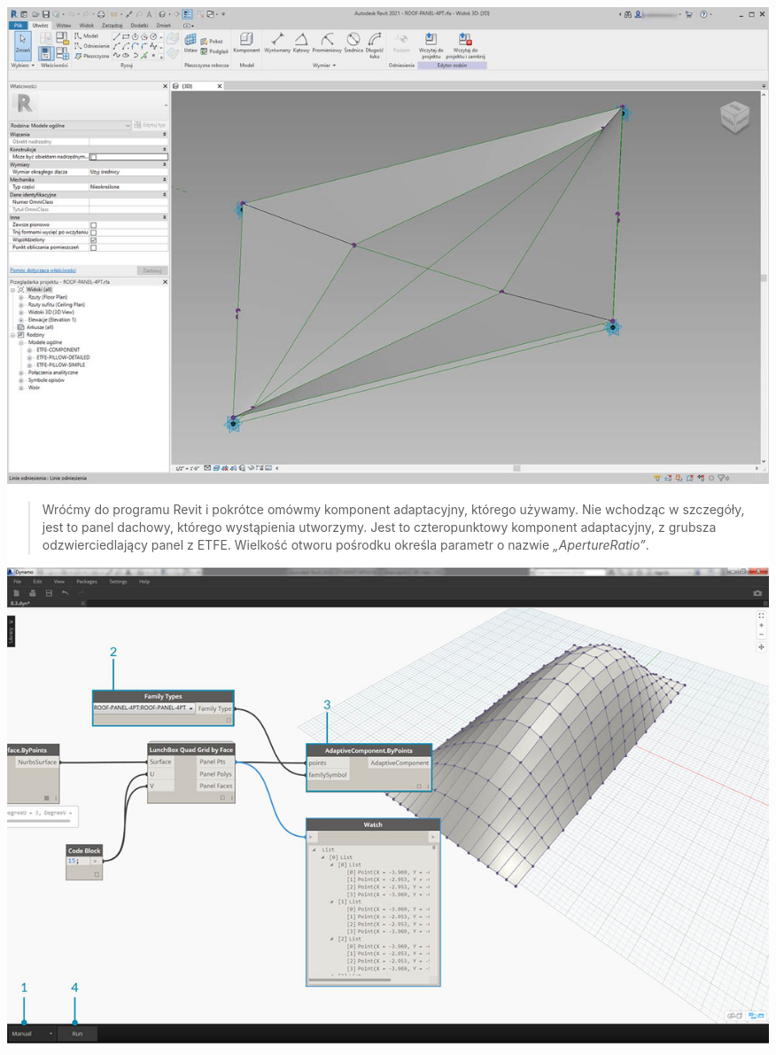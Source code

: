 ![Ćwiczenie](images/8-5/Exercise/08.jpg)

> Wróćmy do programu Revit i pokrótce omówmy komponent adaptacyjny, którego używamy. Nie wchodząc w szczegóły, jest to panel dachowy, którego wystąpienia utworzymy. Jest to czteropunktowy komponent adaptacyjny, z grubsza odzwierciedlający panel z ETFE. Wielkość otworu pośrodku określa parametr o nazwie *„ApertureRatio”*.

![Ćwiczenie](images/8-5/Exercise/09.jpg)
